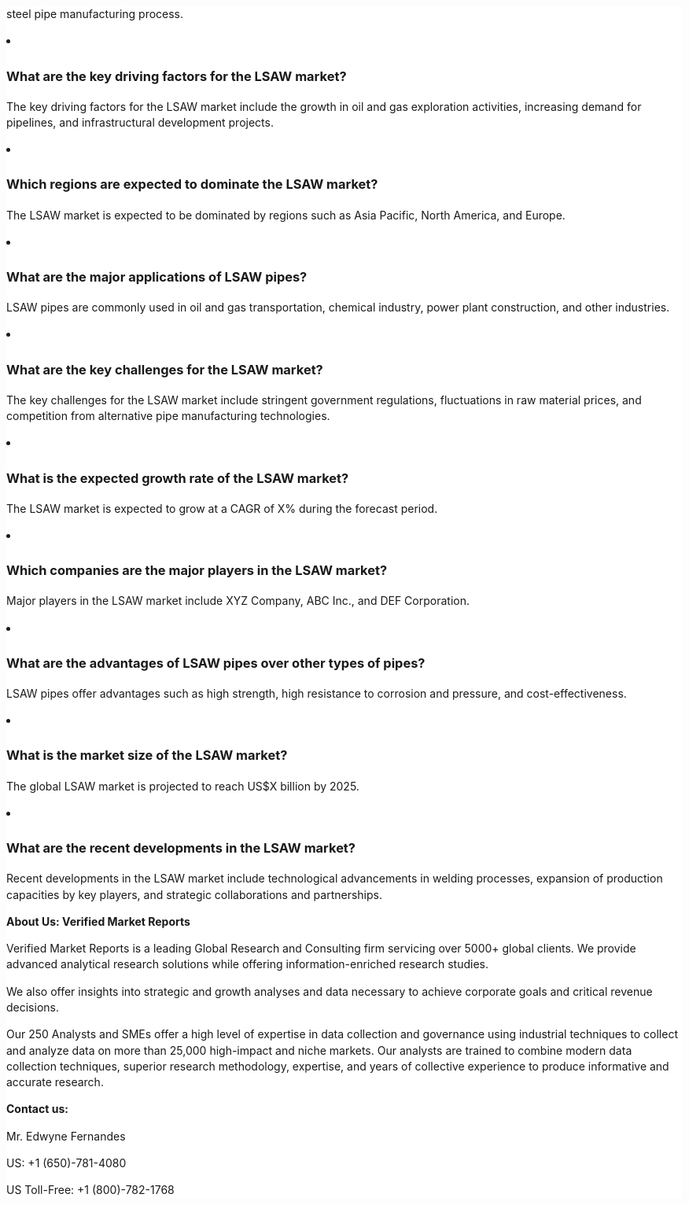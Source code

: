 steel pipe manufacturing process.</p> </li> <li> <h3>What are the key driving factors for the LSAW market?</h3> <p>The key driving factors for the LSAW market include the growth in oil and gas exploration activities, increasing demand for pipelines, and infrastructural development projects.</p> </li> <li> <h3>Which regions are expected to dominate the LSAW market?</h3> <p>The LSAW market is expected to be dominated by regions such as Asia Pacific, North America, and Europe.</p> </li> <li> <h3>What are the major applications of LSAW pipes?</h3> <p>LSAW pipes are commonly used in oil and gas transportation, chemical industry, power plant construction, and other industries.</p> </li> <li> <h3>What are the key challenges for the LSAW market?</h3> <p>The key challenges for the LSAW market include stringent government regulations, fluctuations in raw material prices, and competition from alternative pipe manufacturing technologies.</p> </li> <li> <h3>What is the expected growth rate of the LSAW market?</h3> <p>The LSAW market is expected to grow at a CAGR of X% during the forecast period.</p> </li> <li> <h3>Which companies are the major players in the LSAW market?</h3> <p>Major players in the LSAW market include XYZ Company, ABC Inc., and DEF Corporation.</p> </li> <li> <h3>What are the advantages of LSAW pipes over other types of pipes?</h3> <p>LSAW pipes offer advantages such as high strength, high resistance to corrosion and pressure, and cost-effectiveness.</p> </li> <li> <h3>What is the market size of the LSAW market?</h3> <p>The global LSAW market is projected to reach US$X billion by 2025.</p> </li> <li> <h3>What are the recent developments in the LSAW market?</h3> <p>Recent developments in the LSAW market include technological advancements in welding processes, expansion of production capacities by key players, and strategic collaborations and partnerships.</p> </li> </ol></body></html></h3><p id="" class=""><strong>About Us: Verified Market Reports</strong></p><p id="" class="">Verified Market Reports is a leading Global Research and Consulting firm servicing over 5000+ global clients. We provide advanced analytical research solutions while offering information-enriched research studies.</p><p id="" class="">We also offer insights into strategic and growth analyses and data necessary to achieve corporate goals and critical revenue decisions.</p><p id="" class="">Our 250 Analysts and SMEs offer a high level of expertise in data collection and governance using industrial techniques to collect and analyze data on more than 25,000 high-impact and niche markets. Our analysts are trained to combine modern data collection techniques, superior research methodology, expertise, and years of collective experience to produce informative and accurate research.</p><p id="" class=""><strong>Contact us:</strong></p><p id="" class="">Mr. Edwyne Fernandes</p><p id="" class="">US: +1 (650)-781-4080</p><p id="" class="">US Toll-Free: +1 (800)-782-1768</p>
